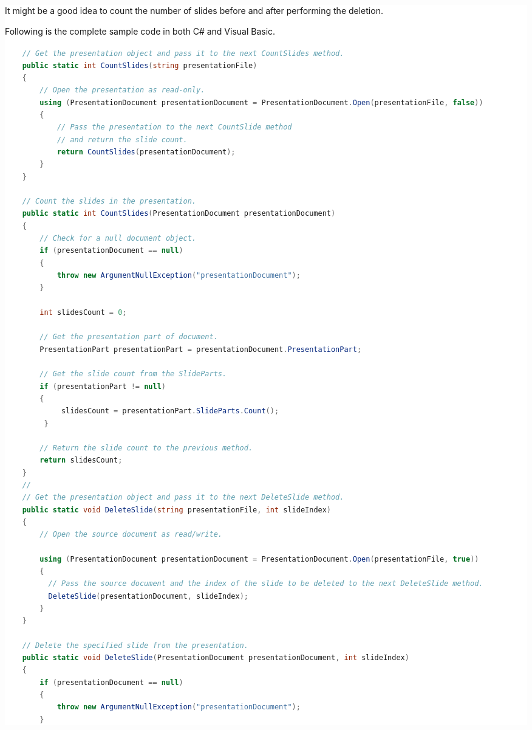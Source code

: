 It might be a good idea to count the number of slides before and after
performing the deletion.

Following is the complete sample code in both C\# and Visual Basic.

```csharp
    // Get the presentation object and pass it to the next CountSlides method.
    public static int CountSlides(string presentationFile)
    {
        // Open the presentation as read-only.
        using (PresentationDocument presentationDocument = PresentationDocument.Open(presentationFile, false))
        {
            // Pass the presentation to the next CountSlide method
            // and return the slide count.
            return CountSlides(presentationDocument);
        }
    }

    // Count the slides in the presentation.
    public static int CountSlides(PresentationDocument presentationDocument)
    {
        // Check for a null document object.
        if (presentationDocument == null)
        {
            throw new ArgumentNullException("presentationDocument");
        }

        int slidesCount = 0;

        // Get the presentation part of document.
        PresentationPart presentationPart = presentationDocument.PresentationPart;

        // Get the slide count from the SlideParts.
        if (presentationPart != null)
        {
             slidesCount = presentationPart.SlideParts.Count();
         }

        // Return the slide count to the previous method.
        return slidesCount;
    }
    //
    // Get the presentation object and pass it to the next DeleteSlide method.
    public static void DeleteSlide(string presentationFile, int slideIndex)
    {
        // Open the source document as read/write.

        using (PresentationDocument presentationDocument = PresentationDocument.Open(presentationFile, true))
        {
          // Pass the source document and the index of the slide to be deleted to the next DeleteSlide method.
          DeleteSlide(presentationDocument, slideIndex);
        }
    }  

    // Delete the specified slide from the presentation.
    public static void DeleteSlide(PresentationDocument presentationDocument, int slideIndex)
    {
        if (presentationDocument == null)
        {
            throw new ArgumentNullException("presentationDocument");
        }

```
